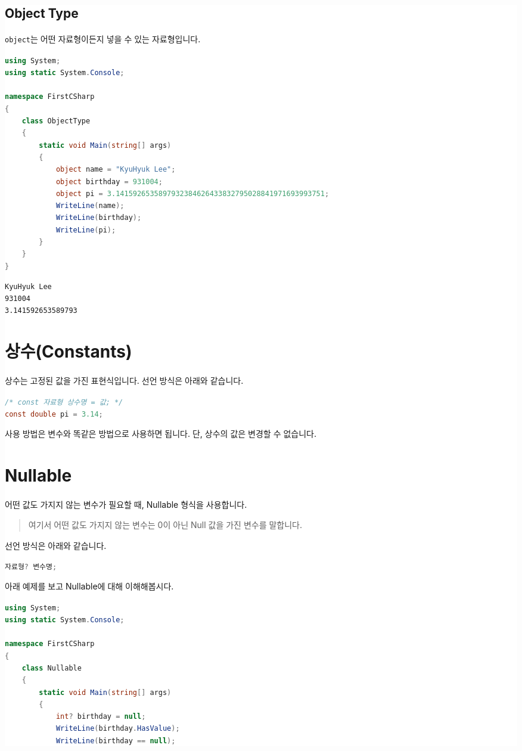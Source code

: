 ## Object Type

`object`는 어떤 자료형이든지 넣을 수 있는 자료형입니다.

```csharp
using System;
using static System.Console;

namespace FirstCSharp
{
    class ObjectType
    {
        static void Main(string[] args)
        {
            object name = "KyuHyuk Lee";
            object birthday = 931004;
            object pi = 3.1415926535897932384626433832795028841971693993751;
            WriteLine(name);
            WriteLine(birthday);
            WriteLine(pi);
        }
    }
}
```
```
KyuHyuk Lee
931004
3.141592653589793
```

# 상수(Constants)

상수는 고정된 값을 가진 표현식입니다. 선언 방식은 아래와 같습니다.
```csharp
/* const 자료형 상수명 = 값; */
const double pi = 3.14;
```
사용 방법은 변수와 똑같은 방법으로 사용하면 됩니다. 단, 상수의 값은 변경할 수 없습니다.

# Nullable

어떤 값도 가지지 않는 변수가 필요할 때, Nullable 형식을 사용합니다.
> 여기서 어떤 값도 가지지 않는 변수는 0이 아닌 Null 값을 가진 변수를 말합니다.

선언 방식은 아래와 같습니다.
```csharp
자료형? 변수명;
```

아래 예제를 보고 Nullable에 대해 이해해봅시다.

```csharp
using System;
using static System.Console;

namespace FirstCSharp
{
    class Nullable
    {
        static void Main(string[] args)
        {
            int? birthday = null;
            WriteLine(birthday.HasValue);
            WriteLine(birthday == null);

```